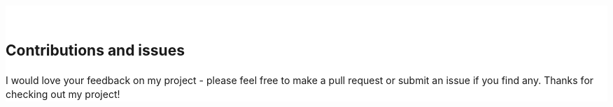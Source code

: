 </br>

## Contributions and issues

I would love your feedback on my project - please feel free to make a pull request or submit an issue if you find any. Thanks for checking out my project!
